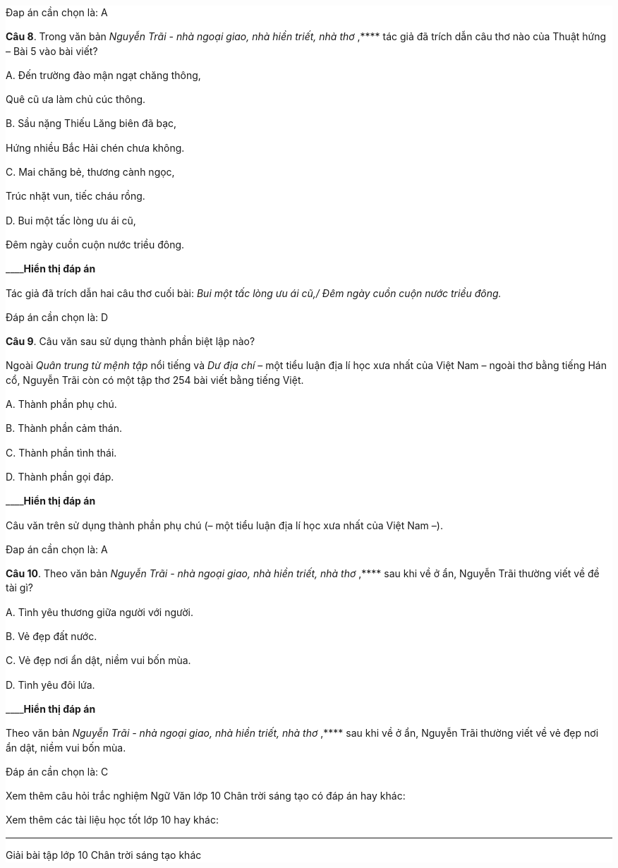 Đap án cần chọn là: A

**Câu 8**. Trong văn bản  _Nguyễn Trãi - nhà ngoại giao, nhà hiền triết, nhà thơ_ ,**** tác giả đã trích dẫn câu thơ nào của Thuật hứng – Bài 5 vào bài viết?

A. Ðến trường đào mận ngạt chăng thông,

Quê cũ ưa làm chủ cúc thông.

B. Sầu nặng Thiếu Lăng biên đã bạc,

Hứng nhiều Bắc Hải chén chưa không.

C. Mai chăng bẻ, thương cành ngọc,

Trúc nhặt vun, tiếc cháu rồng.

D. Bui một tấc lòng ưu ái cũ,

Ðêm ngày cuồn cuộn nước triều đông.

____**Hiển thị đáp án**

Tác giả đã trích dẫn hai câu thơ cuối bài:  _Bui một tấc lòng ưu ái cũ,/ Ðêm ngày cuồn cuộn nước triều đông._

Đáp án cần chọn là: D

**Câu 9**. Câu văn sau sử dụng thành phần biệt lập nào?

Ngoài  _Quân trung từ mệnh tập_ nổi tiếng và  _Dư địa chí_ – một tiểu luận địa lí học xưa nhất của Việt Nam – ngoài thơ bằng tiếng Hán cổ, Nguyễn Trãi còn có một tập thơ 254 bài viết bằng tiếng Việt.

A. Thành phần phụ chú.

B. Thành phần cảm thán.

C. Thành phần tình thái.

D. Thành phần gọi đáp.

____**Hiển thị đáp án**

Câu văn trên sử dụng thành phần phụ chú (– một tiểu luận địa lí học xưa nhất của Việt Nam –).

Đap án cần chọn là: A

**Câu 10**. Theo văn bản  _Nguyễn Trãi - nhà ngoại giao, nhà hiền triết, nhà thơ_ ,**** sau khi về ở ẩn, Nguyễn Trãi thường viết về đề tài gì?

A. Tình yêu thương giữa người với người.

B. Vẻ đẹp đất nước.

C. Vẻ đẹp nơi ẩn dật, niềm vui bốn mùa.

D. Tình yêu đôi lứa.

____**Hiển thị đáp án**

Theo văn bản  _Nguyễn Trãi - nhà ngoại giao, nhà hiền triết, nhà thơ_ ,**** sau khi về ở ẩn, Nguyễn Trãi thường viết về vẻ đẹp nơi ẩn dật, niềm vui bốn mùa.

Đáp án cần chọn là: C

Xem thêm câu hỏi trắc nghiệm Ngữ Văn lớp 10 Chân trời sáng tạo có đáp án hay khác:

Xem thêm các tài liệu học tốt lớp 10 hay khác:

* * *

Giải bài tập lớp 10 Chân trời sáng tạo khác
